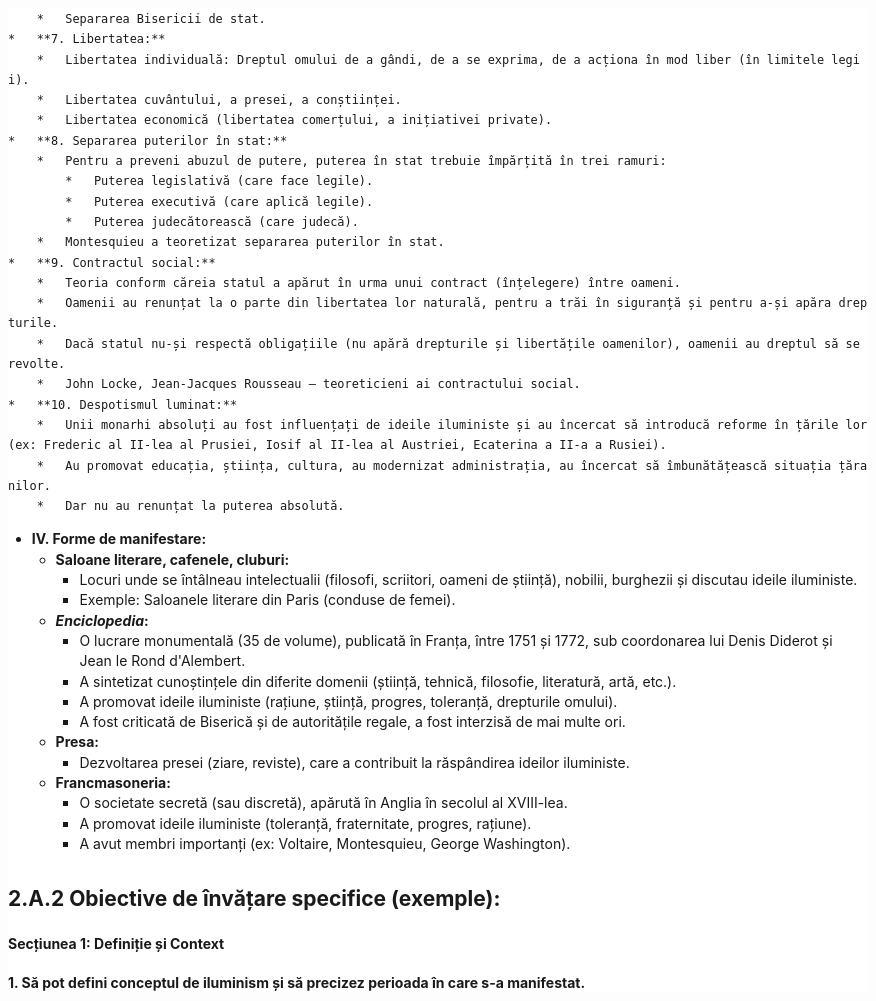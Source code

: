         *   Separarea Bisericii de stat.
    *   **7. Libertatea:**
        *   Libertatea individuală: Dreptul omului de a gândi, de a se exprima, de a acționa în mod liber (în limitele legii).
        *   Libertatea cuvântului, a presei, a conștiinței.
        *   Libertatea economică (libertatea comerțului, a inițiativei private).
    *   **8. Separarea puterilor în stat:**
        *   Pentru a preveni abuzul de putere, puterea în stat trebuie împărțită în trei ramuri:
            *   Puterea legislativă (care face legile).
            *   Puterea executivă (care aplică legile).
            *   Puterea judecătorească (care judecă).
        *   Montesquieu a teoretizat separarea puterilor în stat.
    *   **9. Contractul social:**
        *   Teoria conform căreia statul a apărut în urma unui contract (înțelegere) între oameni.
        *   Oamenii au renunțat la o parte din libertatea lor naturală, pentru a trăi în siguranță și pentru a-și apăra drepturile.
        *   Dacă statul nu-și respectă obligațiile (nu apără drepturile și libertățile oamenilor), oamenii au dreptul să se revolte.
        *   John Locke, Jean-Jacques Rousseau – teoreticieni ai contractului social.
    *   **10. Despotismul luminat:**
        *   Unii monarhi absoluți au fost influențați de ideile iluministe și au încercat să introducă reforme în țările lor (ex: Frederic al II-lea al Prusiei, Iosif al II-lea al Austriei, Ecaterina a II-a a Rusiei).
        *   Au promovat educația, știința, cultura, au modernizat administrația, au încercat să îmbunătățească situația țăranilor.
        *   Dar nu au renunțat la puterea absolută.
*   **IV. Forme de manifestare:**
    *   **Saloane literare, cafenele, cluburi:**
        *   Locuri unde se întâlneau intelectualii (filosofi, scriitori, oameni de știință), nobilii, burghezii și discutau ideile iluministe.
        *   Exemple: Saloanele literare din Paris (conduse de femei).
    *   ***Enciclopedia*:**
        *   O lucrare monumentală (35 de volume), publicată în Franța, între 1751 și 1772, sub coordonarea lui Denis Diderot și Jean le Rond d'Alembert.
        *   A sintetizat cunoștințele din diferite domenii (știință, tehnică, filosofie, literatură, artă, etc.).
        *   A promovat ideile iluministe (rațiune, știință, progres, toleranță, drepturile omului).
        *   A fost criticată de Biserică și de autoritățile regale, a fost interzisă de mai multe ori.
    *   **Presa:**
        *   Dezvoltarea presei (ziare, reviste), care a contribuit la răspândirea ideilor iluministe.
    *   **Francmasoneria:**
        *   O societate secretă (sau discretă), apărută în Anglia în secolul al XVIII-lea.
        *   A promovat ideile iluministe (toleranță, fraternitate, progres, rațiune).
        *   A avut membri importanți (ex: Voltaire, Montesquieu, George Washington).

## 2.A.2 Obiective de învățare specifice (exemple):

#### Secțiunea 1: Definiție și Context

**1. Să pot defini conceptul de iluminism și să precizez perioada în care s-a manifestat.**
